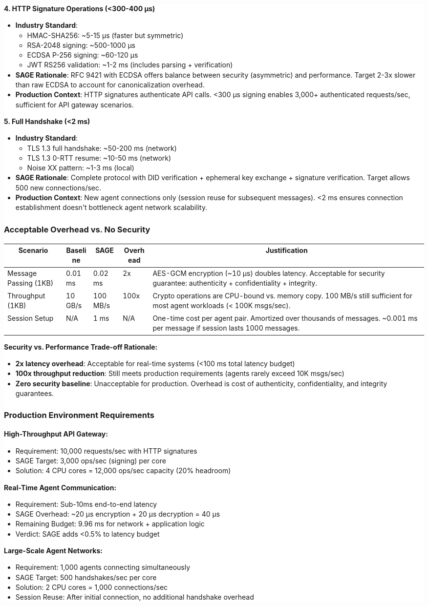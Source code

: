**4. HTTP Signature Operations (<300-400 μs)**
- **Industry Standard**:
  - HMAC-SHA256: ~5-15 μs (faster but symmetric)
  - RSA-2048 signing: ~500-1000 μs
  - ECDSA P-256 signing: ~60-120 μs
  - JWT RS256 validation: ~1-2 ms (includes parsing + verification)
- **SAGE Rationale**: RFC 9421 with ECDSA offers balance between security (asymmetric) and performance. Target 2-3x slower than raw ECDSA to account for canonicalization overhead.
- **Production Context**: HTTP signatures authenticate API calls. <300 μs signing enables 3,000+ authenticated requests/sec, sufficient for API gateway scenarios.

**5. Full Handshake (<2 ms)**
- **Industry Standard**:
  - TLS 1.3 full handshake: ~50-200 ms (network)
  - TLS 1.3 0-RTT resume: ~10-50 ms (network)
  - Noise XX pattern: ~1-3 ms (local)
- **SAGE Rationale**: Complete protocol with DID verification + ephemeral key exchange + signature verification. Target allows 500 new connections/sec.
- **Production Context**: New agent connections only (session reuse for subsequent messages). <2 ms ensures connection establishment doesn't bottleneck agent network scalability.

### Acceptable Overhead vs. No Security

| Scenario | Baseline | SAGE | Overhead | Justification |
|----------|----------|------|----------|---------------|
| Message Passing (1KB) | 0.01 ms | 0.02 ms | 2x | AES-GCM encryption (~10 μs) doubles latency. Acceptable for security guarantee: authenticity + confidentiality + integrity. |
| Throughput (1KB) | 10 GB/s | 100 MB/s | 100x | Crypto operations are CPU-bound vs. memory copy. 100 MB/s still sufficient for most agent workloads (< 100K msgs/sec). |
| Session Setup | N/A | 1 ms | N/A | One-time cost per agent pair. Amortized over thousands of messages. ~0.001 ms per message if session lasts 1000 messages. |

**Security vs. Performance Trade-off Rationale:**
- **2x latency overhead**: Acceptable for real-time systems (<100 ms total latency budget)
- **100x throughput reduction**: Still meets production requirements (agents rarely exceed 10K msgs/sec)
- **Zero security baseline**: Unacceptable for production. Overhead is cost of authenticity, confidentiality, and integrity guarantees.

### Production Environment Requirements

**High-Throughput API Gateway:**
- Requirement: 10,000 requests/sec with HTTP signatures
- SAGE Target: 3,000 ops/sec (signing) per core
- Solution: 4 CPU cores = 12,000 ops/sec capacity (20% headroom)

**Real-Time Agent Communication:**
- Requirement: Sub-10ms end-to-end latency
- SAGE Overhead: ~20 μs encryption + 20 μs decryption = 40 μs
- Remaining Budget: 9.96 ms for network + application logic
- Verdict: SAGE adds <0.5% to latency budget

**Large-Scale Agent Networks:**
- Requirement: 1,000 agents connecting simultaneously
- SAGE Target: 500 handshakes/sec per core
- Solution: 2 CPU cores = 1,000 connections/sec
- Session Reuse: After initial connection, no additional handshake overhead
